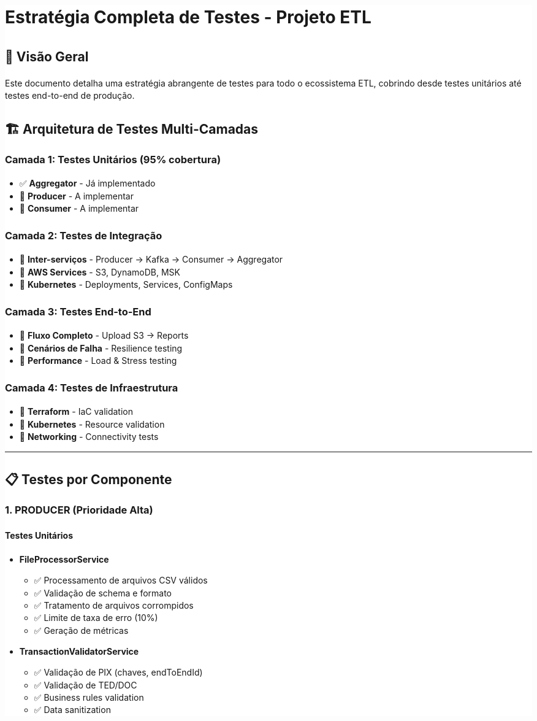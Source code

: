 # Estratégia Completa de Testes - Projeto ETL

## 🎯 **Visão Geral**

Este documento detalha uma estratégia abrangente de testes para todo o ecossistema ETL, cobrindo desde testes unitários até testes end-to-end de produção.

## 🏗️ **Arquitetura de Testes Multi-Camadas**

### **Camada 1: Testes Unitários (95% cobertura)**
- ✅ **Aggregator** - Já implementado
- 🔄 **Producer** - A implementar 
- 🔄 **Consumer** - A implementar

### **Camada 2: Testes de Integração**
- 🔄 **Inter-serviços** - Producer → Kafka → Consumer → Aggregator
- 🔄 **AWS Services** - S3, DynamoDB, MSK
- 🔄 **Kubernetes** - Deployments, Services, ConfigMaps

### **Camada 3: Testes End-to-End**
- 🔄 **Fluxo Completo** - Upload S3 → Reports
- 🔄 **Cenários de Falha** - Resilience testing
- 🔄 **Performance** - Load & Stress testing

### **Camada 4: Testes de Infraestrutura**
- 🔄 **Terraform** - IaC validation
- 🔄 **Kubernetes** - Resource validation
- 🔄 **Networking** - Connectivity tests

---

## 📋 **Testes por Componente**

### **1. PRODUCER (Prioridade Alta)**

#### **Testes Unitários**
- **FileProcessorService**
  - ✅ Processamento de arquivos CSV válidos
  - ✅ Validação de schema e formato
  - ✅ Tratamento de arquivos corrompidos
  - ✅ Limite de taxa de erro (10%)
  - ✅ Geração de métricas

- **TransactionValidatorService**
  - ✅ Validação de PIX (chaves, endToEndId)
  - ✅ Validação de TED/DOC
  - ✅ Business rules validation
  - ✅ Data sanitization
